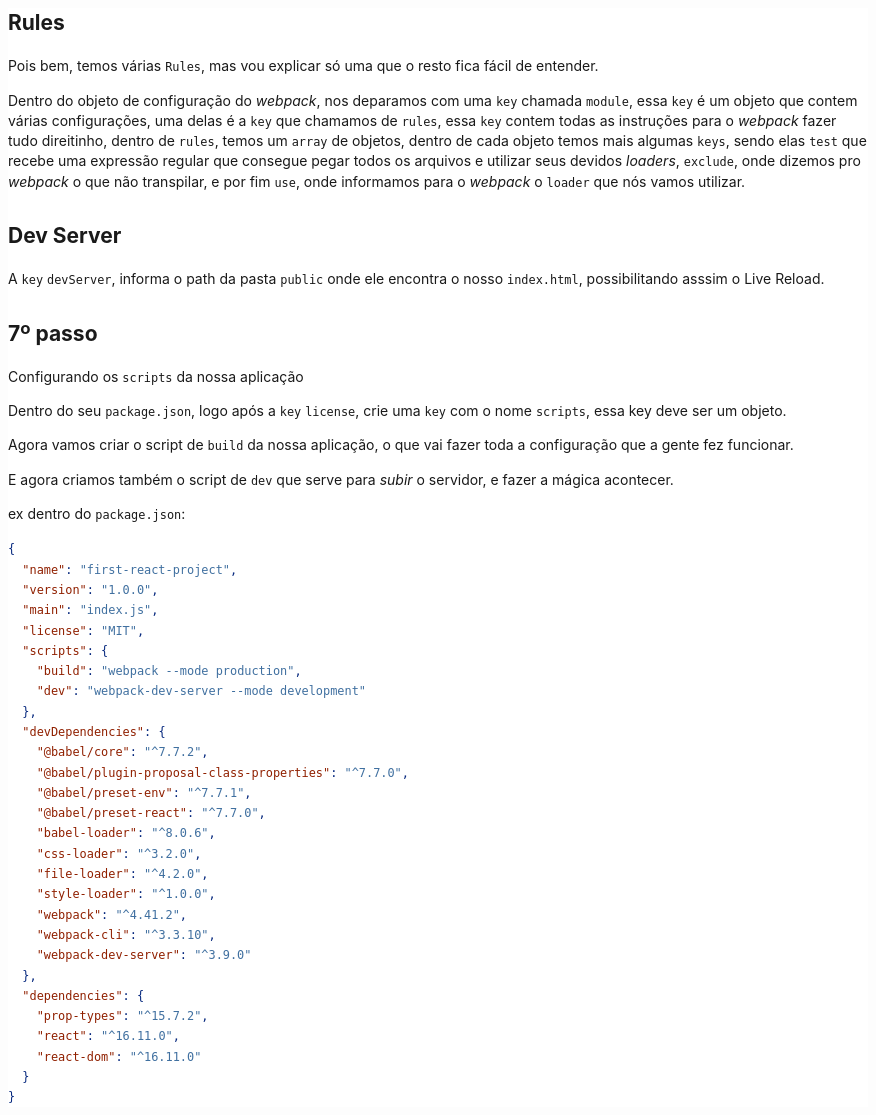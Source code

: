 ## Rules

Pois bem, temos várias `Rules`, mas vou explicar só uma que o resto fica fácil
de entender.

Dentro do objeto de configuração do *webpack*,  nos deparamos com uma `key`
chamada `module`, essa `key` é um objeto que contem várias configurações,
uma delas é a `key` que chamamos de `rules`, essa `key` contem todas as 
instruções para o *webpack* fazer tudo direitinho, dentro de `rules`, temos um
`array` de objetos, dentro de cada objeto temos mais algumas `keys`, sendo elas
`test` que recebe uma expressão regular que consegue pegar todos os arquivos e utilizar 
seus devidos *loaders*, `exclude`, onde dizemos pro *webpack*
o que não transpilar, e por fim `use`, onde informamos para o *webpack* o
`loader` que nós vamos utilizar.

## Dev Server

A `key` `devServer`, informa o path da pasta `public` onde ele encontra o 
nosso `index.html`, possibilitando asssim o Live Reload.

## 7º passo

Configurando os `scripts` da nossa aplicação

Dentro do seu `package.json`, logo após a `key` `license`, crie uma `key`
com o nome `scripts`, essa key deve ser um objeto.

Agora vamos criar o script de `build` da nossa aplicação, o que vai fazer
toda a configuração que a gente fez funcionar.

E agora criamos também o script de `dev` que serve para *subir* o servidor,
e fazer a mágica acontecer.

ex dentro do `package.json`:
```json
{
  "name": "first-react-project",
  "version": "1.0.0",
  "main": "index.js",
  "license": "MIT",
  "scripts": {
    "build": "webpack --mode production",
    "dev": "webpack-dev-server --mode development"
  },
  "devDependencies": {
    "@babel/core": "^7.7.2",
    "@babel/plugin-proposal-class-properties": "^7.7.0",
    "@babel/preset-env": "^7.7.1",
    "@babel/preset-react": "^7.7.0",
    "babel-loader": "^8.0.6",
    "css-loader": "^3.2.0",
    "file-loader": "^4.2.0",
    "style-loader": "^1.0.0",
    "webpack": "^4.41.2",
    "webpack-cli": "^3.3.10",
    "webpack-dev-server": "^3.9.0"
  },
  "dependencies": {
    "prop-types": "^15.7.2",
    "react": "^16.11.0",
    "react-dom": "^16.11.0"
  }
}
```